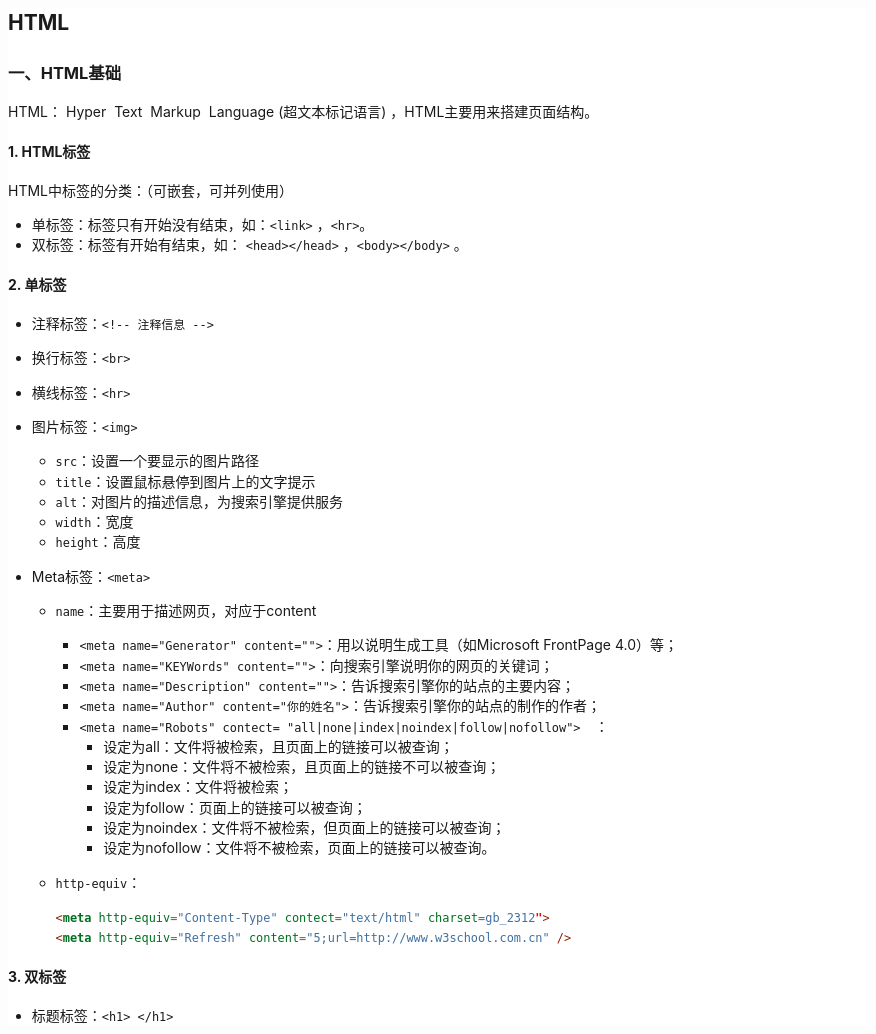 ## HTML

### 一、HTML基础

HTML： Hyper  Text  Markup  Language (超文本标记语言) ，HTML主要用来搭建页面结构。

#### 1. HTML标签

HTML中标签的分类：（可嵌套，可并列使用）

- 单标签：标签只有开始没有结束，如：`<link>` ，`<hr>`。
- 双标签：标签有开始有结束，如： `<head></head>` ，`<body></body>` 。

#### 2. 单标签

- 注释标签：`<!-- 注释信息 -->`

- 换行标签：`<br>`

- 横线标签：`<hr>`

- 图片标签：`<img>`

  - `src`：设置一个要显示的图片路径
  - `title`：设置鼠标悬停到图片上的文字提示 
  - `alt`：对图片的描述信息，为搜索引擎提供服务
  - `width`：宽度
  - `height`：高度

- Meta标签：`<meta>`

  - `name`：主要用于描述网页，对应于content

    - `<meta name="Generator" content="">`：用以说明生成工具（如Microsoft FrontPage 4.0）等； 
    - `<meta name="KEYWords" content="">`：向搜索引擎说明你的网页的关键词；
    - `<meta name="Description" content="">`：告诉搜索引擎你的站点的主要内容；
    - `<meta name="Author" content="你的姓名">`：告诉搜索引擎你的站点的制作的作者；
    - `<meta name="Robots" contect= "all|none|index|noindex|follow|nofollow">  `：
      - 设定为all：文件将被检索，且页面上的链接可以被查询； 
      - 设定为none：文件将不被检索，且页面上的链接不可以被查询；
      - 设定为index：文件将被检索；
      - 设定为follow：页面上的链接可以被查询；
      - 设定为noindex：文件将不被检索，但页面上的链接可以被查询；
      - 设定为nofollow：文件将不被检索，页面上的链接可以被查询。 

  - `http-equiv`：

    ```html
    <meta http-equiv="Content-Type" contect="text/html" charset=gb_2312"> 
    <meta http-equiv="Refresh" content="5;url=http://www.w3school.com.cn" />
    ```

#### 3. 双标签

- 标题标签：`<h1> </h1>`
